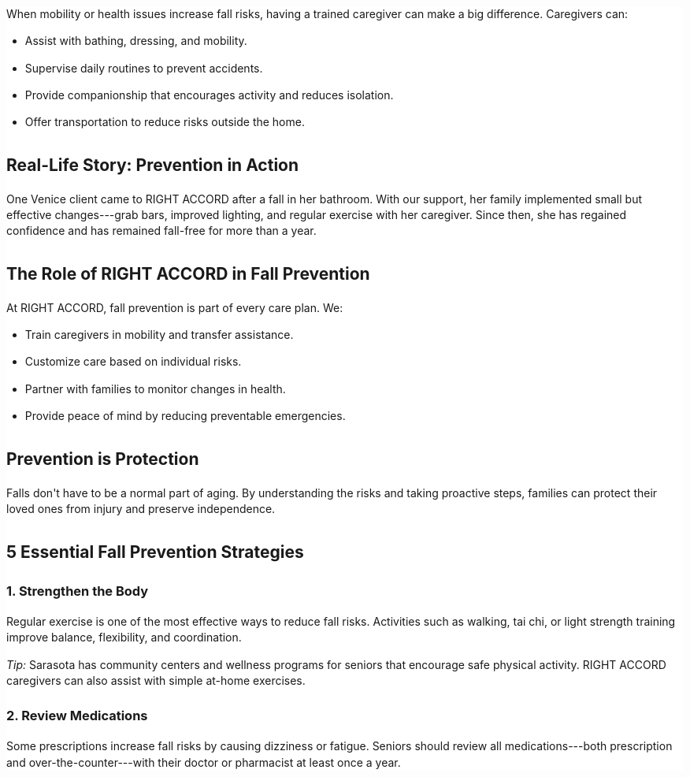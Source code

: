 When mobility or health issues increase fall risks, having a trained
caregiver can make a big difference. Caregivers can:

-   Assist with bathing, dressing, and mobility.

-   Supervise daily routines to prevent accidents.

-   Provide companionship that encourages activity and reduces
    isolation.

-   Offer transportation to reduce risks outside the home.

## Real-Life Story: Prevention in Action

One Venice client came to RIGHT ACCORD after a fall in her bathroom.
With our support, her family implemented small but effective
changes---grab bars, improved lighting, and regular exercise with her
caregiver. Since then, she has regained confidence and has remained
fall-free for more than a year.

## The Role of RIGHT ACCORD in Fall Prevention

At RIGHT ACCORD, fall prevention is part of every care plan. We:

-   Train caregivers in mobility and transfer assistance.

-   Customize care based on individual risks.

-   Partner with families to monitor changes in health.

-   Provide peace of mind by reducing preventable emergencies.

## Prevention is Protection

Falls don't have to be a normal part of aging. By understanding the
risks and taking proactive steps, families can protect their loved ones
from injury and preserve independence.

## 5 Essential Fall Prevention Strategies

### 1. Strengthen the Body

Regular exercise is one of the most effective ways to reduce fall risks.
Activities such as walking, tai chi, or light strength training improve
balance, flexibility, and coordination.

*Tip:* Sarasota has community centers and wellness programs for seniors
that encourage safe physical activity. RIGHT ACCORD caregivers can also
assist with simple at-home exercises.

### 2. Review Medications

Some prescriptions increase fall risks by causing dizziness or fatigue.
Seniors should review all medications---both prescription and
over-the-counter---with their doctor or pharmacist at least once a year.
